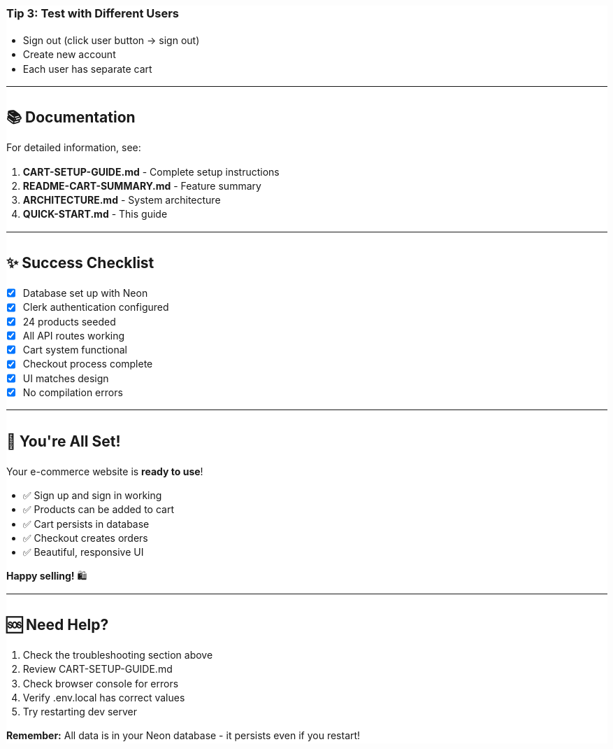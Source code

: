 ### Tip 3: Test with Different Users
- Sign out (click user button → sign out)
- Create new account
- Each user has separate cart

---

## 📚 Documentation

For detailed information, see:

1. **CART-SETUP-GUIDE.md** - Complete setup instructions
2. **README-CART-SUMMARY.md** - Feature summary
3. **ARCHITECTURE.md** - System architecture
4. **QUICK-START.md** - This guide

---

## ✨ Success Checklist

- [x] Database set up with Neon
- [x] Clerk authentication configured
- [x] 24 products seeded
- [x] All API routes working
- [x] Cart system functional
- [x] Checkout process complete
- [x] UI matches design
- [x] No compilation errors

---

## 🎉 You're All Set!

Your e-commerce website is **ready to use**!

- ✅ Sign up and sign in working
- ✅ Products can be added to cart
- ✅ Cart persists in database
- ✅ Checkout creates orders
- ✅ Beautiful, responsive UI

**Happy selling!** 🛍️

---

## 🆘 Need Help?

1. Check the troubleshooting section above
2. Review CART-SETUP-GUIDE.md
3. Check browser console for errors
4. Verify .env.local has correct values
5. Try restarting dev server

**Remember:** All data is in your Neon database - it persists even if you restart!
